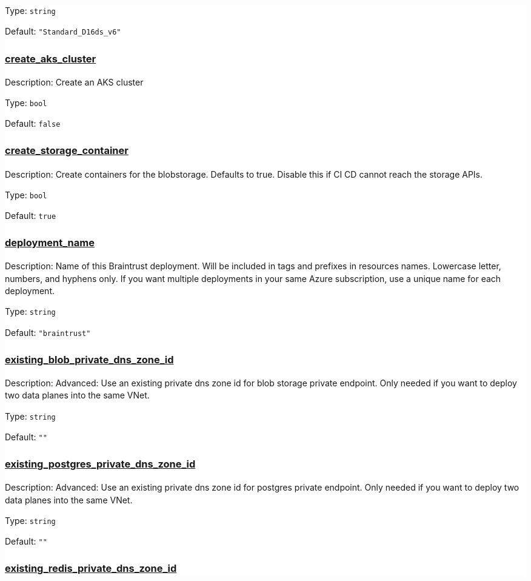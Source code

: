 Type: `string`

Default: `"Standard_D16ds_v6"`

### <a name="input_create_aks_cluster"></a> [create\_aks\_cluster](#input\_create\_aks\_cluster)

Description: Create an AKS cluster

Type: `bool`

Default: `false`

### <a name="input_create_storage_container"></a> [create\_storage\_container](#input\_create\_storage\_container)

Description: Create containers for the blobstorage. Defaults to true. Disable this if CI CD cannot reach the storage APIs.

Type: `bool`

Default: `true`

### <a name="input_deployment_name"></a> [deployment\_name](#input\_deployment\_name)

Description: Name of this Braintrust deployment. Will be included in tags and prefixes in resources names. Lowercase letter, numbers, and hyphens only. If you want multiple deployments in your same Azure subscription, use a unique name for each deployment.

Type: `string`

Default: `"braintrust"`

### <a name="input_existing_blob_private_dns_zone_id"></a> [existing\_blob\_private\_dns\_zone\_id](#input\_existing\_blob\_private\_dns\_zone\_id)

Description: Advanced: Use an existing private dns zone id for blob storage private endpoint. Only needed if you want to deploy two data planes into the same VNet.

Type: `string`

Default: `""`

### <a name="input_existing_postgres_private_dns_zone_id"></a> [existing\_postgres\_private\_dns\_zone\_id](#input\_existing\_postgres\_private\_dns\_zone\_id)

Description: Advanced: Use an existing private dns zone id for postgres private endpoint. Only needed if you want to deploy two data planes into the same VNet.

Type: `string`

Default: `""`

### <a name="input_existing_redis_private_dns_zone_id"></a> [existing\_redis\_private\_dns\_zone\_id](#input\_existing\_redis\_private\_dns\_zone\_id)
